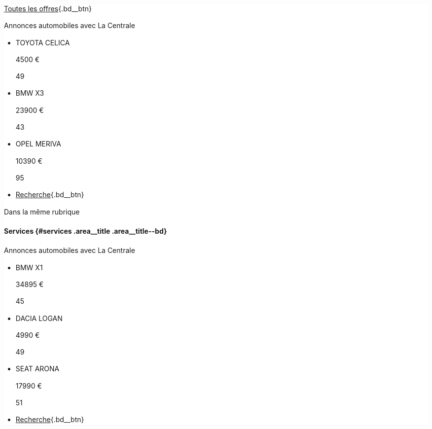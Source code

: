 [Toutes les offres](https://codepromo.lemonde.fr/){.bd__btn}

Annonces automobiles avec La Centrale

-   [](http://voiture-occasion.lemonde.fr/auto-occasion-annonce-66100854859.html)

    TOYOTA CELICA

    4500 €

    49

-   [](http://voiture-occasion.lemonde.fr/auto-occasion-annonce-87101432613.html)

    BMW X3

    23900 €

    43

-   [](http://voiture-occasion.lemonde.fr/auto-occasion-annonce-69104506079.html)

    OPEL MERIVA

    10390 €

    95

-   [Recherche](http://voiture-occasion.lemonde.fr/){.bd__btn}

Dans la même rubrique

[](/services/)

#### Services {#services .area__title .area__title--bd}

[](https://anglais.lemonde.fr/)

Annonces automobiles avec La Centrale

-   [](http://voiture-occasion.lemonde.fr/auto-occasion-annonce-69104522183.html)

    BMW X1

    34895 €

    45

-   [](http://voiture-occasion.lemonde.fr/auto-occasion-annonce-69104512010.html)

    DACIA LOGAN

    4990 €

    49

-   [](http://voiture-occasion.lemonde.fr/auto-occasion-annonce-69104499017.html)

    SEAT ARONA

    17990 €

    51

-   [Recherche](http://voiture-occasion.lemonde.fr/){.bd__btn}
